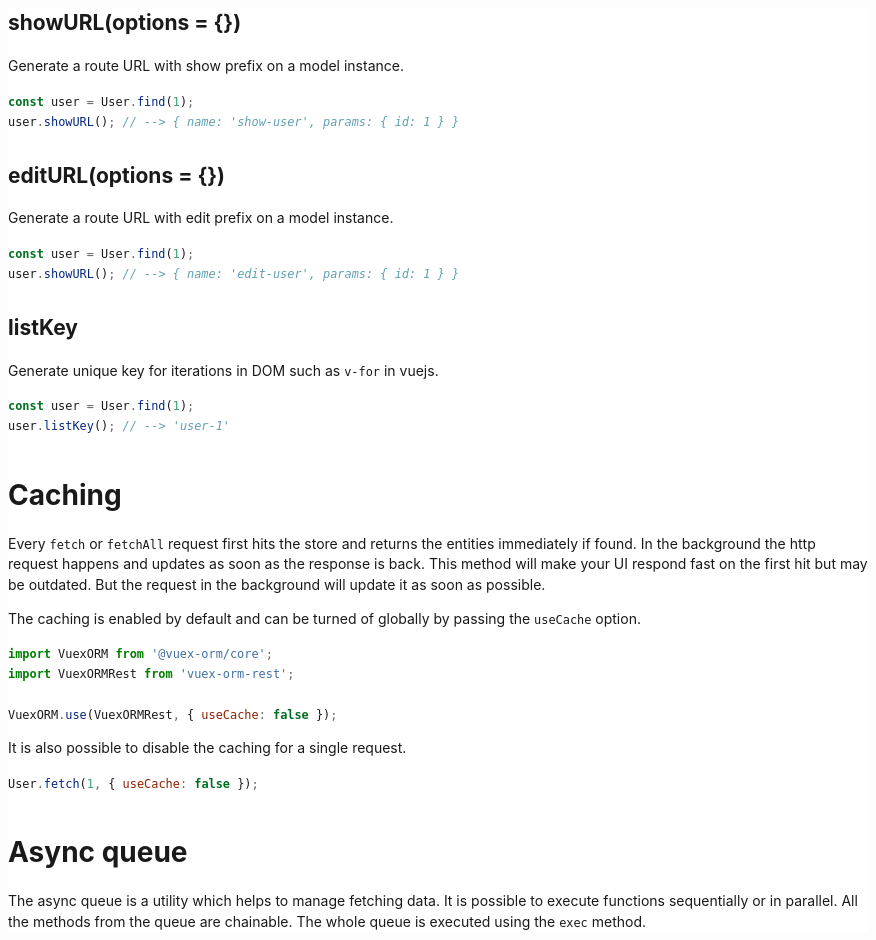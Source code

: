 ## showURL(options = {})

Generate a route URL with show prefix on a model instance.
``` javascript
const user = User.find(1);
user.showURL(); // --> { name: 'show-user', params: { id: 1 } }
```

## editURL(options = {})

Generate a route URL with edit prefix on a model instance.
``` javascript
const user = User.find(1);
user.showURL(); // --> { name: 'edit-user', params: { id: 1 } }
```

## listKey

Generate unique key for iterations in DOM such as `v-for` in vuejs.
``` javascript
const user = User.find(1);
user.listKey(); // --> 'user-1'
```

# Caching

Every `fetch` or `fetchAll` request first hits the store and returns the entities immediately if found.
In the background the http request happens and updates as soon as the response is back.
This method will make your UI respond fast on the first hit but may be outdated.
But the request in the background will update it as soon as possible.


The caching is enabled by default and can be turned of globally by passing the `useCache` option.

``` javascript
import VuexORM from '@vuex-orm/core';
import VuexORMRest from 'vuex-orm-rest';

VuexORM.use(VuexORMRest, { useCache: false });
```

It is also possible to disable the caching for a single request.

``` javascript
User.fetch(1, { useCache: false });
```

# Async queue

The async queue is a utility which helps to manage fetching data.
It is possible to execute functions sequentially or in parallel.
All the methods from the queue are chainable. The whole queue is executed using the `exec` method.
